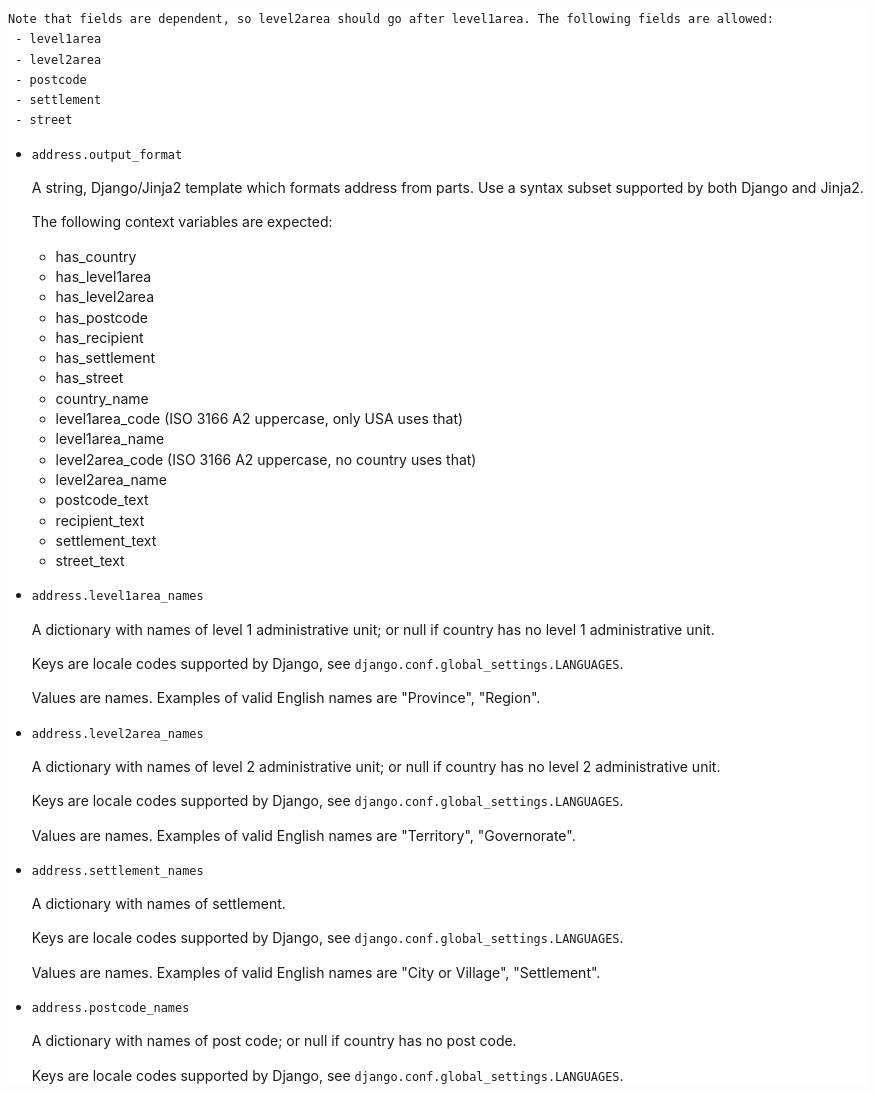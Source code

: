     Note that fields are dependent, so level2area should go after level1area. The following fields are allowed:
     - level1area
     - level2area
     - postcode
     - settlement
     - street
- `address.output_format`

    A string, Django/Jinja2 template which formats address from parts.
    Use a syntax subset supported by both Django and Jinja2.

    The following context variables are expected:
    - has_country
    - has_level1area
    - has_level2area
    - has_postcode
    - has_recipient
    - has_settlement
    - has_street
    - country_name
    - level1area_code (ISO 3166 A2 uppercase, only USA uses that)
    - level1area_name
    - level2area_code (ISO 3166 A2 uppercase, no country uses that)
    - level2area_name
    - postcode_text
    - recipient_text
    - settlement_text
    - street_text
- `address.level1area_names`

    A dictionary with names of level 1 administrative unit; or null if country has no level 1 administrative unit.

    Keys are locale codes supported by Django, see `django.conf.global_settings.LANGUAGES`.

    Values are names. Examples of valid English names are "Province", "Region".
- `address.level2area_names`

    A dictionary with names of level 2 administrative unit; or null if country has no level 2 administrative unit.

    Keys are locale codes supported by Django, see `django.conf.global_settings.LANGUAGES`.

    Values are names. Examples of valid English names are "Territory", "Governorate".
- `address.settlement_names`

    A dictionary with names of settlement.

    Keys are locale codes supported by Django, see `django.conf.global_settings.LANGUAGES`.

    Values are names. Examples of valid English names are "City or Village", "Settlement".
- `address.postcode_names`

    A dictionary with names of post code; or null if country has no post code.

    Keys are locale codes supported by Django, see `django.conf.global_settings.LANGUAGES`.
